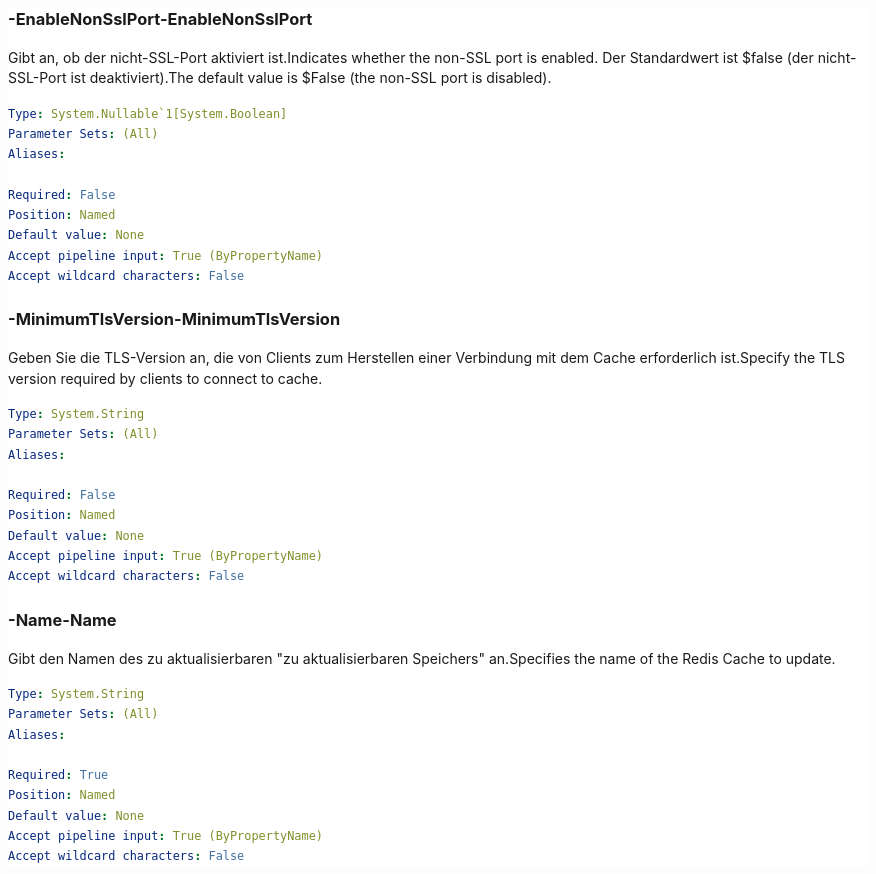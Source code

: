 ### <span data-ttu-id="14f15-113">-EnableNonSslPort</span><span class="sxs-lookup"><span data-stu-id="14f15-113">-EnableNonSslPort</span></span>
<span data-ttu-id="14f15-114">Gibt an, ob der nicht-SSL-Port aktiviert ist.</span><span class="sxs-lookup"><span data-stu-id="14f15-114">Indicates whether the non-SSL port is enabled.</span></span>
<span data-ttu-id="14f15-115">Der Standardwert ist $false (der nicht-SSL-Port ist deaktiviert).</span><span class="sxs-lookup"><span data-stu-id="14f15-115">The default value is $False (the non-SSL port is disabled).</span></span>

```yaml
Type: System.Nullable`1[System.Boolean]
Parameter Sets: (All)
Aliases:

Required: False
Position: Named
Default value: None
Accept pipeline input: True (ByPropertyName)
Accept wildcard characters: False
```

### <span data-ttu-id="14f15-116">-MinimumTlsVersion</span><span class="sxs-lookup"><span data-stu-id="14f15-116">-MinimumTlsVersion</span></span>
<span data-ttu-id="14f15-117">Geben Sie die TLS-Version an, die von Clients zum Herstellen einer Verbindung mit dem Cache erforderlich ist.</span><span class="sxs-lookup"><span data-stu-id="14f15-117">Specify the TLS version required by clients to connect to cache.</span></span>

```yaml
Type: System.String
Parameter Sets: (All)
Aliases:

Required: False
Position: Named
Default value: None
Accept pipeline input: True (ByPropertyName)
Accept wildcard characters: False
```

### <span data-ttu-id="14f15-118">-Name</span><span class="sxs-lookup"><span data-stu-id="14f15-118">-Name</span></span>
<span data-ttu-id="14f15-119">Gibt den Namen des zu aktualisierbaren "zu aktualisierbaren Speichers" an.</span><span class="sxs-lookup"><span data-stu-id="14f15-119">Specifies the name of the Redis Cache to update.</span></span>

```yaml
Type: System.String
Parameter Sets: (All)
Aliases:

Required: True
Position: Named
Default value: None
Accept pipeline input: True (ByPropertyName)
Accept wildcard characters: False
```
